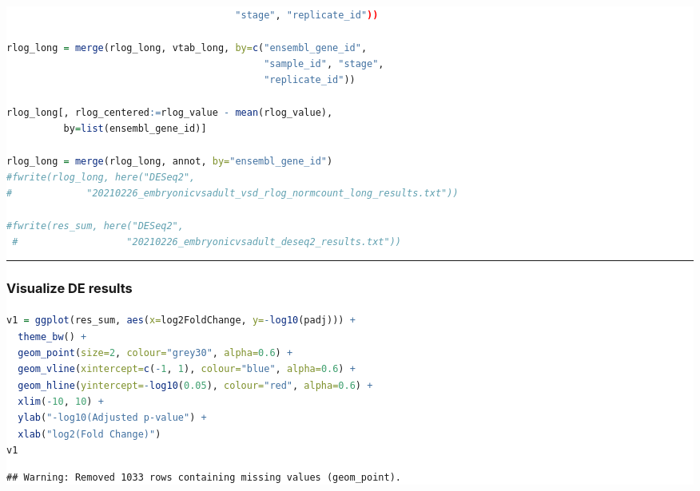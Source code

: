 ``` r
                                        "stage", "replicate_id"))

rlog_long = merge(rlog_long, vtab_long, by=c("ensembl_gene_id", 
                                             "sample_id", "stage", 
                                             "replicate_id"))

rlog_long[, rlog_centered:=rlog_value - mean(rlog_value), 
          by=list(ensembl_gene_id)]

rlog_long = merge(rlog_long, annot, by="ensembl_gene_id")
#fwrite(rlog_long, here("DESeq2",
#             "20210226_embryonicvsadult_vsd_rlog_normcount_long_results.txt"))

#fwrite(res_sum, here("DESeq2", 
 #                   "20210226_embryonicvsadult_deseq2_results.txt"))
```

------------------------------------------------------------------------

### Visualize DE results

``` r
v1 = ggplot(res_sum, aes(x=log2FoldChange, y=-log10(padj))) +
  theme_bw() +
  geom_point(size=2, colour="grey30", alpha=0.6) +
  geom_vline(xintercept=c(-1, 1), colour="blue", alpha=0.6) +
  geom_hline(yintercept=-log10(0.05), colour="red", alpha=0.6) +
  xlim(-10, 10) +
  ylab("-log10(Adjusted p-value") +
  xlab("log2(Fold Change)")
v1
```

    ## Warning: Removed 1033 rows containing missing values (geom_point).

